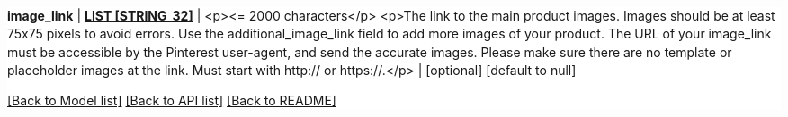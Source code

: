 **image_link** | [**LIST [STRING_32]**](STRING_32.md) | &lt;p&gt;&lt;&#x3D; 2000 characters&lt;/p&gt; &lt;p&gt;The link to the main product images. Images should be at least 75x75 pixels to avoid errors. Use the additional_image_link field to add more images of your product. The URL of your image_link must be accessible by the Pinterest user-agent, and send the accurate images. Please make sure there are no template or placeholder images at the link. Must start with http:// or https://.&lt;/p&gt; | [optional] [default to null]

[[Back to Model list]](../README.md#documentation-for-models) [[Back to API list]](../README.md#documentation-for-api-endpoints) [[Back to README]](../README.md)


